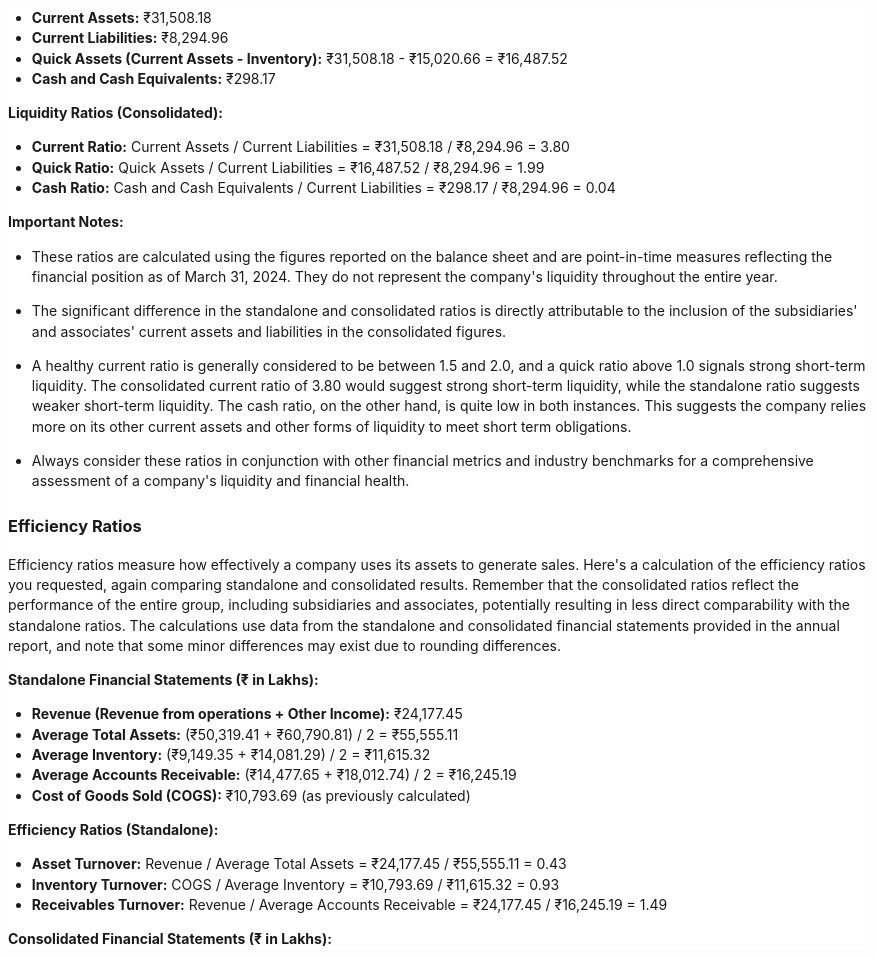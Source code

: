 * **Current Assets:** ₹31,508.18
* **Current Liabilities:** ₹8,294.96
* **Quick Assets (Current Assets - Inventory):** ₹31,508.18 - ₹15,020.66 = ₹16,487.52
* **Cash and Cash Equivalents:** ₹298.17


**Liquidity Ratios (Consolidated):**

* **Current Ratio:** Current Assets / Current Liabilities = ₹31,508.18 / ₹8,294.96 = 3.80
* **Quick Ratio:** Quick Assets / Current Liabilities = ₹16,487.52 / ₹8,294.96 = 1.99
* **Cash Ratio:** Cash and Cash Equivalents / Current Liabilities = ₹298.17 / ₹8,294.96 = 0.04


**Important Notes:**

* These ratios are calculated using the figures reported on the balance sheet and are point-in-time measures reflecting the financial position as of March 31, 2024.  They do not represent the company's liquidity throughout the entire year.

* The significant difference in the standalone and consolidated ratios is directly attributable to the inclusion of the subsidiaries' and associates' current assets and liabilities in the consolidated figures.

* A healthy current ratio is generally considered to be between 1.5 and 2.0, and a quick ratio above 1.0 signals strong short-term liquidity.  The consolidated current ratio of 3.80 would suggest strong short-term liquidity, while the standalone ratio suggests weaker short-term liquidity.  The cash ratio, on the other hand, is quite low in both instances.  This suggests the company relies more on its other current assets and other forms of liquidity to meet short term obligations.

* Always consider these ratios in conjunction with other financial metrics and industry benchmarks for a comprehensive assessment of a company's liquidity and financial health.

### Efficiency Ratios
Efficiency ratios measure how effectively a company uses its assets to generate sales.  Here's a calculation of the efficiency ratios you requested, again comparing standalone and consolidated results.  Remember that the consolidated ratios reflect the performance of the entire group, including subsidiaries and associates, potentially resulting in less direct comparability with the standalone ratios.  The calculations use data from the standalone and consolidated financial statements provided in the annual report, and note that some minor differences may exist due to rounding differences.

**Standalone Financial Statements (₹ in Lakhs):**

* **Revenue (Revenue from operations + Other Income):** ₹24,177.45
* **Average Total Assets:** (₹50,319.41 + ₹60,790.81) / 2 = ₹55,555.11
* **Average Inventory:** (₹9,149.35 + ₹14,081.29) / 2 = ₹11,615.32
* **Average Accounts Receivable:** (₹14,477.65 + ₹18,012.74) / 2 = ₹16,245.19
* **Cost of Goods Sold (COGS):** ₹10,793.69 (as previously calculated)


**Efficiency Ratios (Standalone):**

* **Asset Turnover:** Revenue / Average Total Assets = ₹24,177.45 / ₹55,555.11 = 0.43
* **Inventory Turnover:** COGS / Average Inventory = ₹10,793.69 / ₹11,615.32 = 0.93
* **Receivables Turnover:** Revenue / Average Accounts Receivable = ₹24,177.45 / ₹16,245.19 = 1.49


**Consolidated Financial Statements (₹ in Lakhs):**
